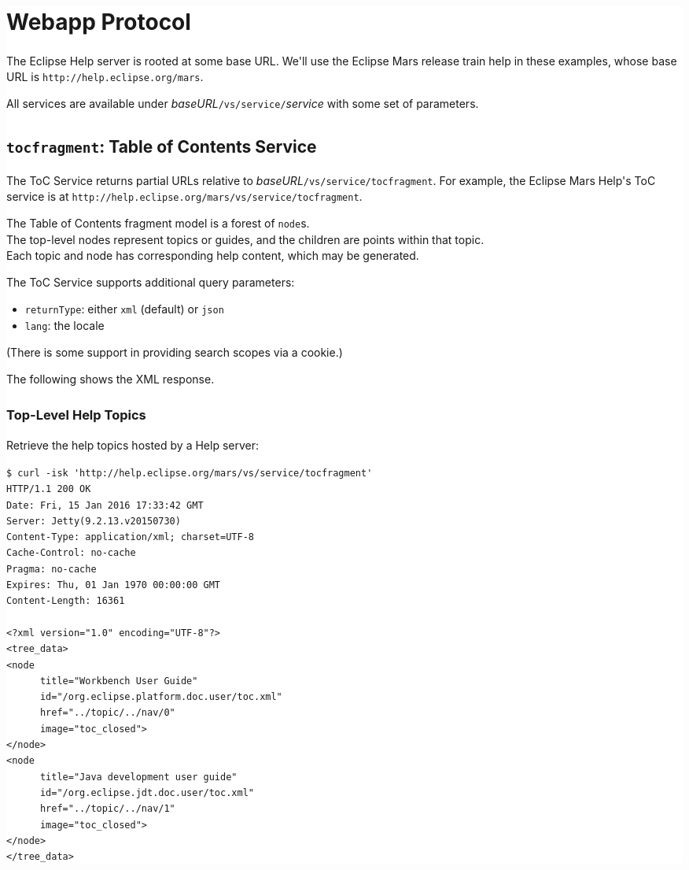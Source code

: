 # Webapp Protocol

The Eclipse Help server is rooted at some base URL.  We'll use the Eclipse Mars release train
help in these examples, whose base URL is `http://help.eclipse.org/mars`.

All services are available under _baseURL_`/vs/service/`_service_ with some set of parameters.

## `tocfragment`: Table of Contents Service

The ToC Service returns partial URLs relative to _baseURL_`/vs/service/tocfragment`.
For example, the Eclipse Mars Help's ToC service is at `http://help.eclipse.org/mars/vs/service/tocfragment`.

The Table of Contents fragment model is a forest of `node`s.  
The top-level nodes represent topics or guides, and
the children are points within that topic.  
Each topic and node has corresponding help content, which may be generated.

The ToC Service supports additional query parameters:

   * `returnType`: either `xml` (default) or `json`
   * `lang`: the locale

(There is some support in providing search scopes via a cookie.) 

The following shows the XML response.

### Top-Level Help Topics

Retrieve the help topics hosted by a Help server:

```
$ curl -isk 'http://help.eclipse.org/mars/vs/service/tocfragment'
HTTP/1.1 200 OK
Date: Fri, 15 Jan 2016 17:33:42 GMT
Server: Jetty(9.2.13.v20150730)
Content-Type: application/xml; charset=UTF-8
Cache-Control: no-cache
Pragma: no-cache
Expires: Thu, 01 Jan 1970 00:00:00 GMT
Content-Length: 16361

<?xml version="1.0" encoding="UTF-8"?>
<tree_data>
<node
      title="Workbench User Guide"
      id="/org.eclipse.platform.doc.user/toc.xml"
      href="../topic/../nav/0"
      image="toc_closed">
</node>
<node
      title="Java development user guide"
      id="/org.eclipse.jdt.doc.user/toc.xml"
      href="../topic/../nav/1"
      image="toc_closed">
</node>
</tree_data>
```
